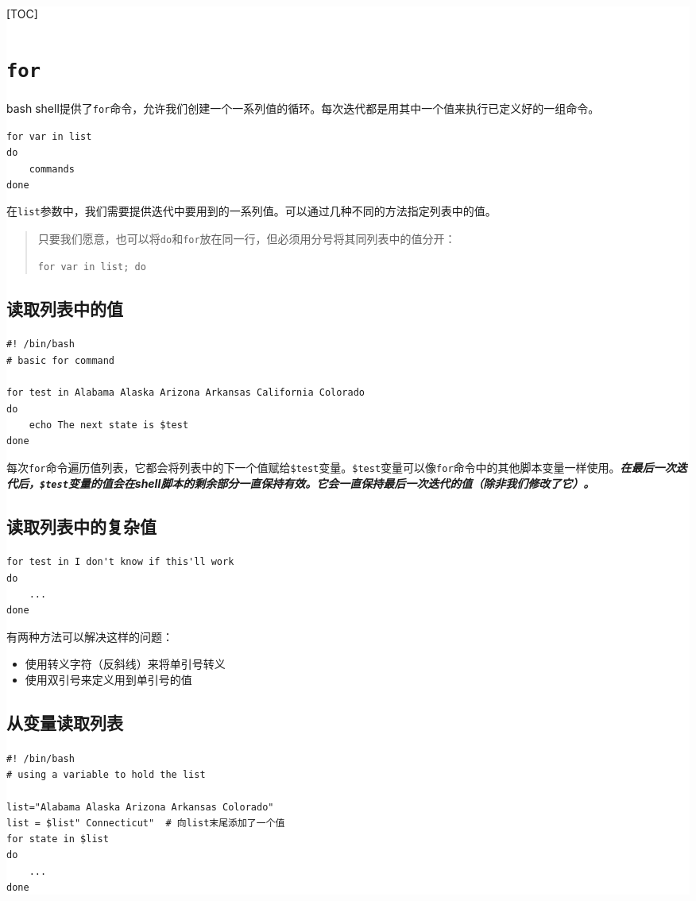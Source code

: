 [TOC]

# `for`

bash shell提供了`for`命令，允许我们创建一个一系列值的循环。每次迭代都是用其中一个值来执行已定义好的一组命令。

```shell
for var in list
do
	commands
done
```

在`list`参数中，我们需要提供迭代中要用到的一系列值。可以通过几种不同的方法指定列表中的值。

> 只要我们愿意，也可以将`do`和`for`放在同一行，但必须用分号将其同列表中的值分开：
>
> ```shell
> for var in list; do
> ```

## 读取列表中的值

```shell
#! /bin/bash
# basic for command

for test in Alabama Alaska Arizona Arkansas California Colorado
do
	echo The next state is $test
done
```

每次`for`命令遍历值列表，它都会将列表中的下一个值赋给`$test`变量。`$test`变量可以像`for`命令中的其他脚本变量一样使用。***在最后一次迭代后，`$test`变量的值会在shell脚本的剩余部分一直保持有效。它会一直保持最后一次迭代的值（除非我们修改了它）。***

## 读取列表中的复杂值

```shell
for test in I don't know if this'll work
do 
	...
done
```

有两种方法可以解决这样的问题：

+ 使用转义字符（反斜线）来将单引号转义
+ 使用双引号来定义用到单引号的值

## 从变量读取列表

```shell
#! /bin/bash
# using a variable to hold the list

list="Alabama Alaska Arizona Arkansas Colorado"
list = $list" Connecticut"	# 向list末尾添加了一个值
for state in $list
do
	...
done
```
